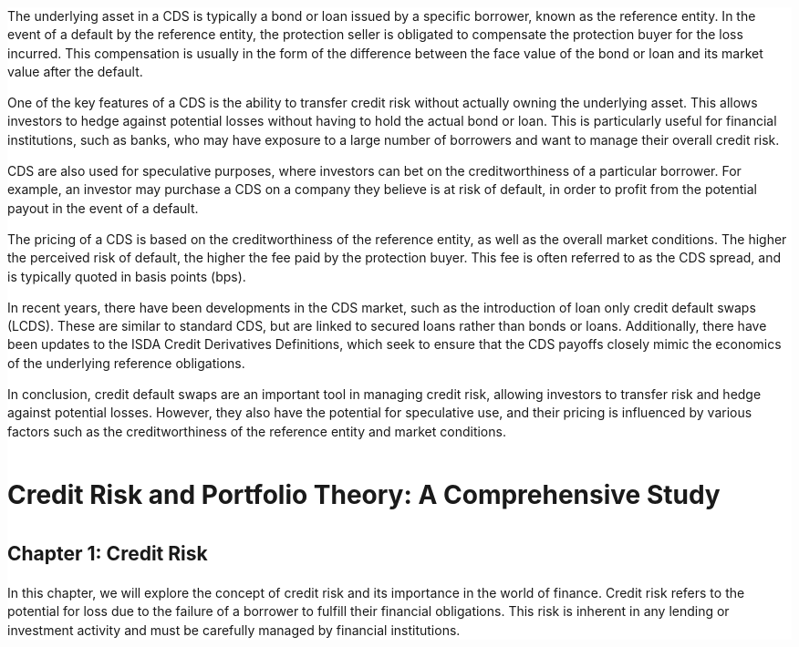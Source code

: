 

The underlying asset in a CDS is typically a bond or loan issued by a specific borrower, known as the reference entity. In the event of a default by the reference entity, the protection seller is obligated to compensate the protection buyer for the loss incurred. This compensation is usually in the form of the difference between the face value of the bond or loan and its market value after the default.



One of the key features of a CDS is the ability to transfer credit risk without actually owning the underlying asset. This allows investors to hedge against potential losses without having to hold the actual bond or loan. This is particularly useful for financial institutions, such as banks, who may have exposure to a large number of borrowers and want to manage their overall credit risk.



CDS are also used for speculative purposes, where investors can bet on the creditworthiness of a particular borrower. For example, an investor may purchase a CDS on a company they believe is at risk of default, in order to profit from the potential payout in the event of a default.



The pricing of a CDS is based on the creditworthiness of the reference entity, as well as the overall market conditions. The higher the perceived risk of default, the higher the fee paid by the protection buyer. This fee is often referred to as the CDS spread, and is typically quoted in basis points (bps).



In recent years, there have been developments in the CDS market, such as the introduction of loan only credit default swaps (LCDS). These are similar to standard CDS, but are linked to secured loans rather than bonds or loans. Additionally, there have been updates to the ISDA Credit Derivatives Definitions, which seek to ensure that the CDS payoffs closely mimic the economics of the underlying reference obligations.



In conclusion, credit default swaps are an important tool in managing credit risk, allowing investors to transfer risk and hedge against potential losses. However, they also have the potential for speculative use, and their pricing is influenced by various factors such as the creditworthiness of the reference entity and market conditions. 





# Credit Risk and Portfolio Theory: A Comprehensive Study



## Chapter 1: Credit Risk



In this chapter, we will explore the concept of credit risk and its importance in the world of finance. Credit risk refers to the potential for loss due to the failure of a borrower to fulfill their financial obligations. This risk is inherent in any lending or investment activity and must be carefully managed by financial institutions.


